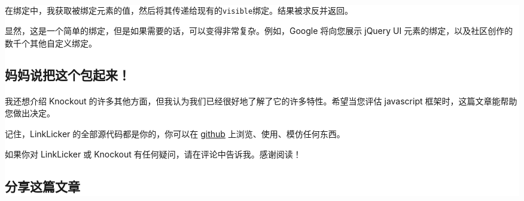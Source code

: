 在绑定中，我获取被绑定元素的值，然后将其传递给现有的`visible`绑定。结果被求反并返回。

显然，这是一个简单的绑定，但是如果需要的话，可以变得非常复杂。例如，Google 将向您展示 jQuery UI 元素的绑定，以及社区创作的数千个其他自定义绑定。

## 妈妈说把这个包起来！

我还想介绍 Knockout 的许多其他方面，但我认为我们已经很好地了解了它的许多特性。希望当您评估 javascript 框架时，这篇文章能帮助您做出决定。

记住，LinkLicker 的全部源代码都是你的，你可以在 [github](https://github.com/RubySource/linklicker) 上浏览、使用、模仿任何东西。

如果你对 LinkLicker 或 Knockout 有任何疑问，请在评论中告诉我。感谢阅读！

## 分享这篇文章
